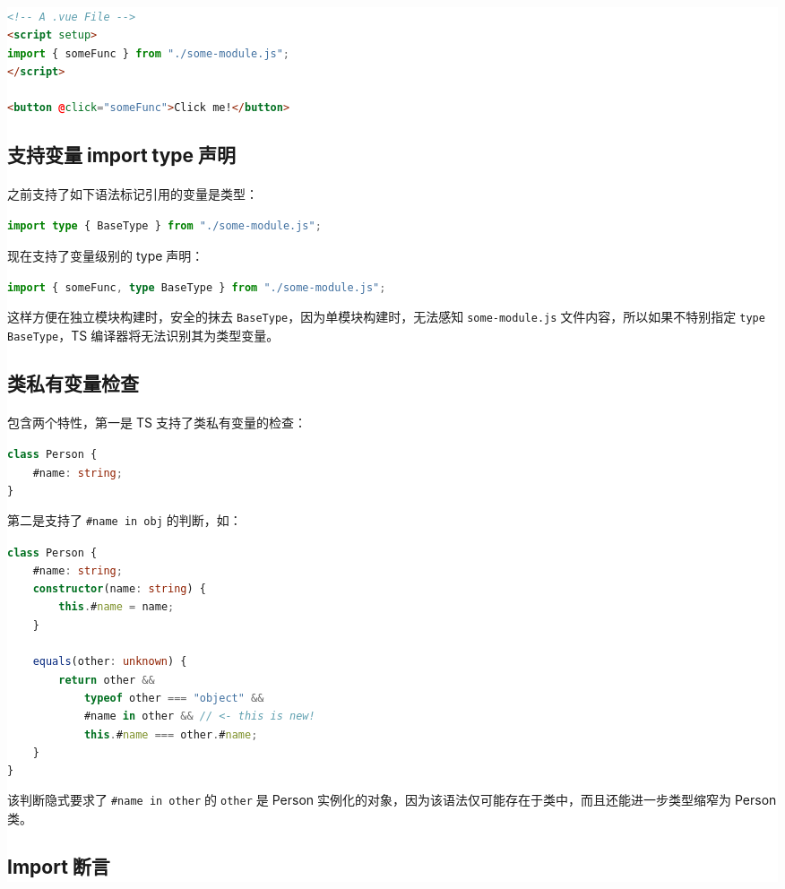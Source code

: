 ```html
<!-- A .vue File -->
<script setup>
import { someFunc } from "./some-module.js";
</script>

<button @click="someFunc">Click me!</button>
```

## 支持变量 import type 声明

之前支持了如下语法标记引用的变量是类型：

```ts
import type { BaseType } from "./some-module.js";
```

现在支持了变量级别的 type 声明：

```ts
import { someFunc, type BaseType } from "./some-module.js";
```

这样方便在独立模块构建时，安全的抹去 `BaseType`，因为单模块构建时，无法感知 `some-module.js` 文件内容，所以如果不特别指定 `type BaseType`，TS 编译器将无法识别其为类型变量。

## 类私有变量检查

包含两个特性，第一是 TS 支持了类私有变量的检查：

```ts
class Person {
    #name: string;
}
```

第二是支持了 `#name in obj` 的判断，如：

```ts
class Person {
    #name: string;
    constructor(name: string) {
        this.#name = name;
    }

    equals(other: unknown) {
        return other &&
            typeof other === "object" &&
            #name in other && // <- this is new!
            this.#name === other.#name;
    }
}
```

该判断隐式要求了 `#name in other` 的 `other` 是 Person 实例化的对象，因为该语法仅可能存在于类中，而且还能进一步类型缩窄为 Person 类。

## Import 断言
